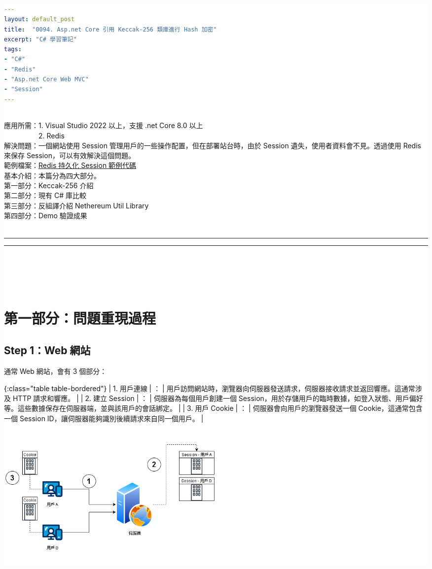 ```yaml
---
layout: default_post
title:  "0094. Asp.net Core 引用 Keccak-256 類庫進行 Hash 加密"
excerpt: "C# 學習筆記"
tags: 
- "C#"
- "Redis"
- "Asp.net Core Web MVC"
- "Session"
---
```

<div class="summary">
<br/>應用所需：1. Visual Studio 2022 以上，支援 .net Core 8.0 以上
<br/>&emsp;&emsp;&emsp;&emsp;&emsp;2. Redis 
<br/>解決問題：一個網站使用 Session 管理用戶的一些操作配置，但在部署站台時，由於 Session 遺失，使用者資料會不見。透過使用 Redis 來保存 Session，可以有效解決這個問題。
<br/>範例檔案：<a href="https://github.com/gotoa1234/MyBlogExample/tree/main/RedisSolveDistributedSessionExample">Redis 持久化 Session 範例代碼</a>
<br/>基本介紹：本篇分為四大部分。
<br/>第一部分：Keccak-256 介紹
<br/>第二部分：現有 C# 庫比較
<br/>第三部分：反組譯介紹 Nethereum Util Library
<br/>第四部分：Demo 驗證成果

</div>

<div class="title">
    <br/><hr class="titleinner">
	<span></span>
	<hr class="titleinner"><br/>
</div>

<br/><br/>
<h1>第一部分：問題重現過程</h1>

<h2>Step 1：Web 網站</h2>
通常 Web 網站，會有 3 個部分：

{:class="table table-bordered"}
| 1. 用戶連線 | ： | 用戶訪問網站時，瀏覽器向伺服器發送請求，伺服器接收請求並返回響應。這通常涉及 HTTP 請求和響應。 | 
| 2. 建立 Session  | ： | 伺服器為每個用戶創建一個 Session，用於存儲用戶的臨時數據，如登入狀態、用戶偏好等。這些數據保存在伺服器端，並與該用戶的會話綁定。 | 
| 3. 用戶 Cookie  | ： | 伺服器會向用戶的瀏覽器發送一個 Cookie，這通常包含一個 Session ID，讓伺服器能夠識別後續請求來自同一個用戶。 | 

<br/> <img src="/assets/image/LearnNote/2025_02_22/007.png" alt="" width="50%" height="50%" />
<br/><br/>
